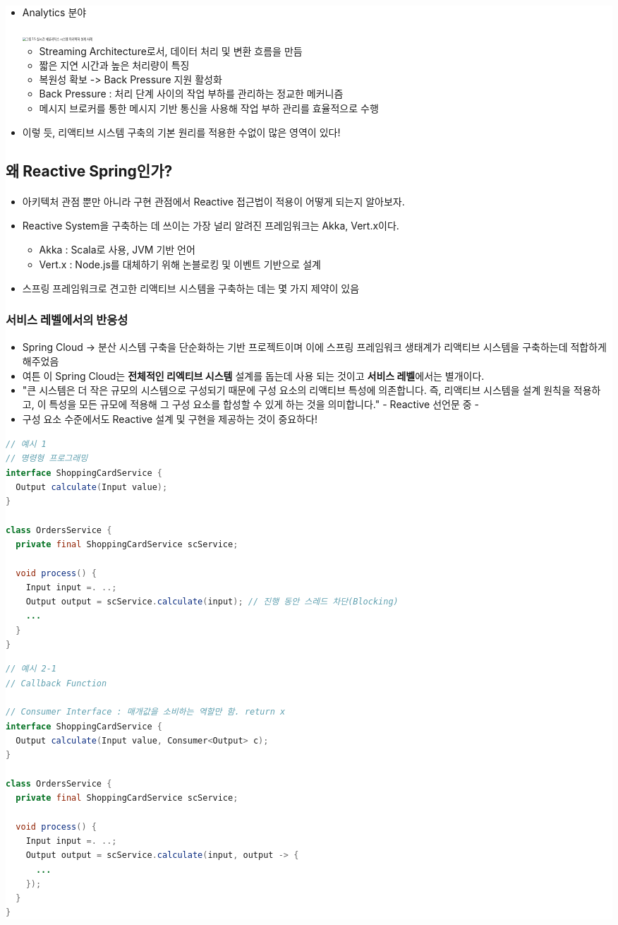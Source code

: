 - Analytics 분야

  <img src="/Users/seongjayong/Learning/book-spring-reactive/image/그림 1.5 실시간 애널리틱스 시스템 아키텍처 설계 사례.png" alt="그림 1.5 실시간 애널리틱스 시스템 아키텍처 설계 사례" style="zoom:30%;" />

  - Streaming Architecture로서, 데이터 처리 및 변환 흐름을 만듬
  - 짧은 지연 시간과 높은 처리량이 특징
  - 복원성 확보 -> Back Pressure 지원 활성화
  - Back Pressure : 처리 단계 사이의 작업 부하를 관리하는 정교한 메커니즘
  - 메시지 브로커를 통한 메시지 기반 통신을 사용해 작업 부하 관리를 효율적으로 수행

- 이렇 듯, 리액티브 시스템 구축의 기본 원리를 적용한 수없이 많은 영역이 있다!

## 왜 Reactive Spring인가?

- 아키텍처 관점 뿐만 아니라 구현 관점에서 Reactive 접근법이 적용이 어떻게 되는지 알아보자.
- Reactive System을 구축하는 데 쓰이는 가장 널리 알려진 프레임워크는 Akka, Vert.x이다.
  - Akka : Scala로 사용, JVM 기반 언어
  - Vert.x : Node.js를 대체하기 위해 논블로킹 및 이벤트 기반으로 설계

- 스프링 프레임워크로 견고한 리액티브 시스템을 구축하는 데는 몇 가지 제약이 있음

### 서비스 레벨에서의 반응성

- Spring Cloud -> 분산 시스템 구축을 단순화하는 기반 프로젝트이며 이에 스프링 프레임워크 생태계가 리액티브 시스템을 구축하는데 적합하게 해주었음
- 여튼 이 Spring Cloud는 **전체적인 리엑티브 시스템** 설계를 돕는데 사용 되는 것이고 **서비스 레벨**에서는 별개이다.
- "큰 시스템은 더 작은 규모의 시스템으로 구성되기 때문에 구성 요소의 리액티브 특성에 의존합니다. 즉, 리액티브 시스템을 설계 원칙을 적용하고, 이 특성을 모든 규모에 적용해 그 구성 요소를 합성할 수 있게 하는 것을 의미합니다." - Reactive 선언문 중 -
- 구성 요소 수준에서도 Reactive 설계 및 구현을 제공하는 것이 중요하다!

~~~java
// 예시 1
// 명령형 프로그래밍
interface ShoppingCardService {
  Output calculate(Input value);
}

class OrdersService {
  private final ShoppingCardService scService;
  
  void process() {
    Input input =. ..;
    Output output = scService.calculate(input); // 진행 동안 스레드 차단(Blocking)
    ...
  }
}
~~~

~~~java
// 예시 2-1
// Callback Function

// Consumer Interface : 매개값을 소비하는 역할만 함. return x
interface ShoppingCardService {
  Output calculate(Input value, Consumer<Output> c);
}

class OrdersService {
  private final ShoppingCardService scService;
  
  void process() {
    Input input =. ..;
    Output output = scService.calculate(input, output -> {
      ...
    });
  }
}
~~~